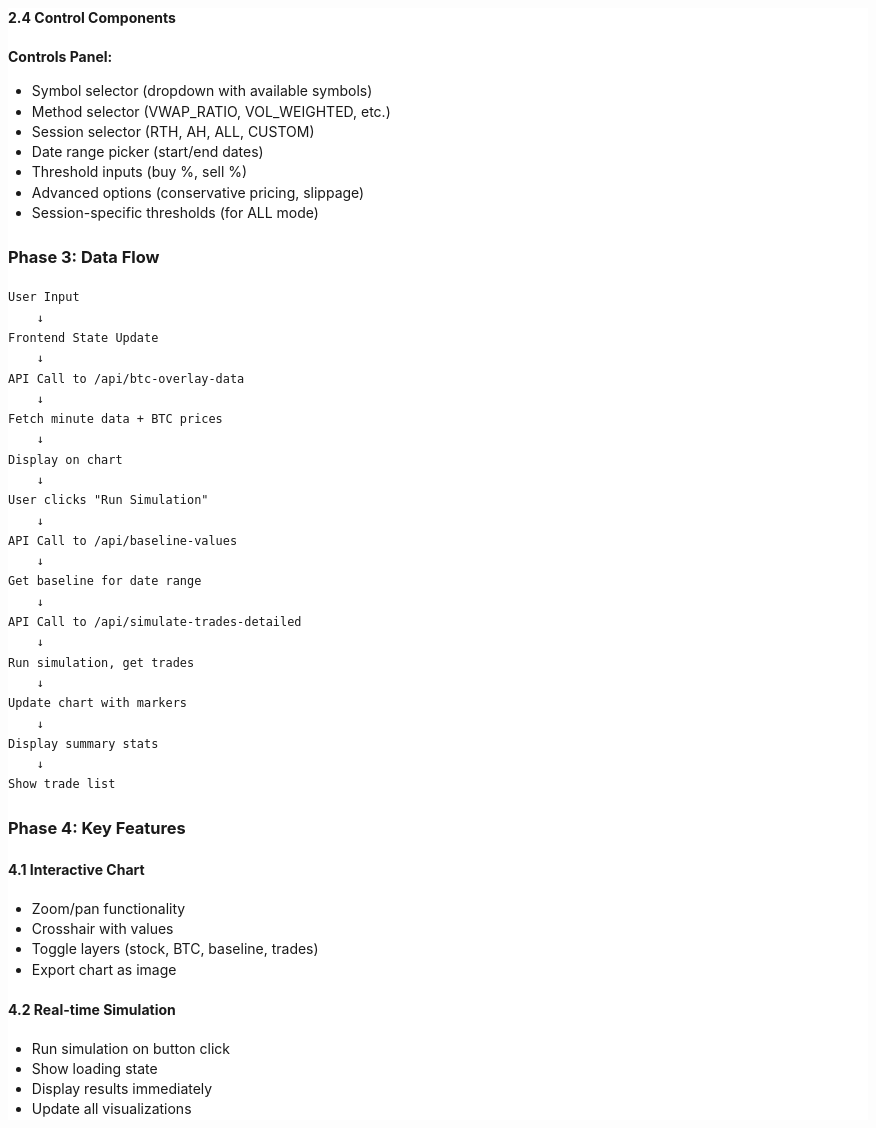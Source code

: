 #### 2.4 Control Components

**Controls Panel:**
- Symbol selector (dropdown with available symbols)
- Method selector (VWAP_RATIO, VOL_WEIGHTED, etc.)
- Session selector (RTH, AH, ALL, CUSTOM)
- Date range picker (start/end dates)
- Threshold inputs (buy %, sell %)
- Advanced options (conservative pricing, slippage)
- Session-specific thresholds (for ALL mode)

### Phase 3: Data Flow

```
User Input
    ↓
Frontend State Update
    ↓
API Call to /api/btc-overlay-data
    ↓
Fetch minute data + BTC prices
    ↓
Display on chart
    ↓
User clicks "Run Simulation"
    ↓
API Call to /api/baseline-values
    ↓
Get baseline for date range
    ↓
API Call to /api/simulate-trades-detailed
    ↓
Run simulation, get trades
    ↓
Update chart with markers
    ↓
Display summary stats
    ↓
Show trade list
```

### Phase 4: Key Features

#### 4.1 Interactive Chart
- Zoom/pan functionality
- Crosshair with values
- Toggle layers (stock, BTC, baseline, trades)
- Export chart as image

#### 4.2 Real-time Simulation
- Run simulation on button click
- Show loading state
- Display results immediately
- Update all visualizations
